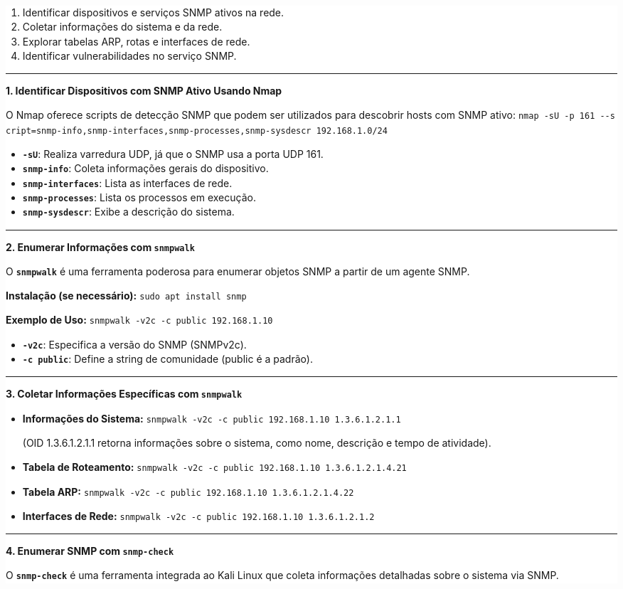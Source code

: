 1. Identificar dispositivos e serviços SNMP ativos na rede.
2. Coletar informações do sistema e da rede.
3. Explorar tabelas ARP, rotas e interfaces de rede.
4. Identificar vulnerabilidades no serviço SNMP.

---

**1. Identificar Dispositivos com SNMP Ativo Usando Nmap**

O Nmap oferece scripts de detecção SNMP que podem ser utilizados para descobrir hosts com SNMP ativo:
`nmap -sU -p 161 --script=snmp-info,snmp-interfaces,snmp-processes,snmp-sysdescr 192.168.1.0/24`

- **`-sU`**: Realiza varredura UDP, já que o SNMP usa a porta UDP 161.
- **`snmp-info`**: Coleta informações gerais do dispositivo.
- **`snmp-interfaces`**: Lista as interfaces de rede.
- **`snmp-processes`**: Lista os processos em execução.
- **`snmp-sysdescr`**: Exibe a descrição do sistema.

---

**2. Enumerar Informações com `snmpwalk`**

O **`snmpwalk`** é uma ferramenta poderosa para enumerar objetos SNMP a partir de um agente SNMP.

**Instalação (se necessário):**
`sudo apt install snmp`

**Exemplo de Uso:**
`snmpwalk -v2c -c public 192.168.1.10`

- **`-v2c`**: Especifica a versão do SNMP (SNMPv2c).
- **`-c public`**: Define a string de comunidade (public é a padrão).

---

**3. Coletar Informações Específicas com `snmpwalk`**

- **Informações do Sistema:**
    `snmpwalk -v2c -c public 192.168.1.10 1.3.6.1.2.1.1`
    
    (OID 1.3.6.1.2.1.1 retorna informações sobre o sistema, como nome, descrição e tempo de atividade).
    
- **Tabela de Roteamento:**
    `snmpwalk -v2c -c public 192.168.1.10 1.3.6.1.2.1.4.21`
    
- **Tabela ARP:**
    `snmpwalk -v2c -c public 192.168.1.10 1.3.6.1.2.1.4.22`
    
- **Interfaces de Rede:**
    `snmpwalk -v2c -c public 192.168.1.10 1.3.6.1.2.1.2`
    

---

**4. Enumerar SNMP com `snmp-check`**

O **`snmp-check`** é uma ferramenta integrada ao Kali Linux que coleta informações detalhadas sobre o sistema via SNMP.

